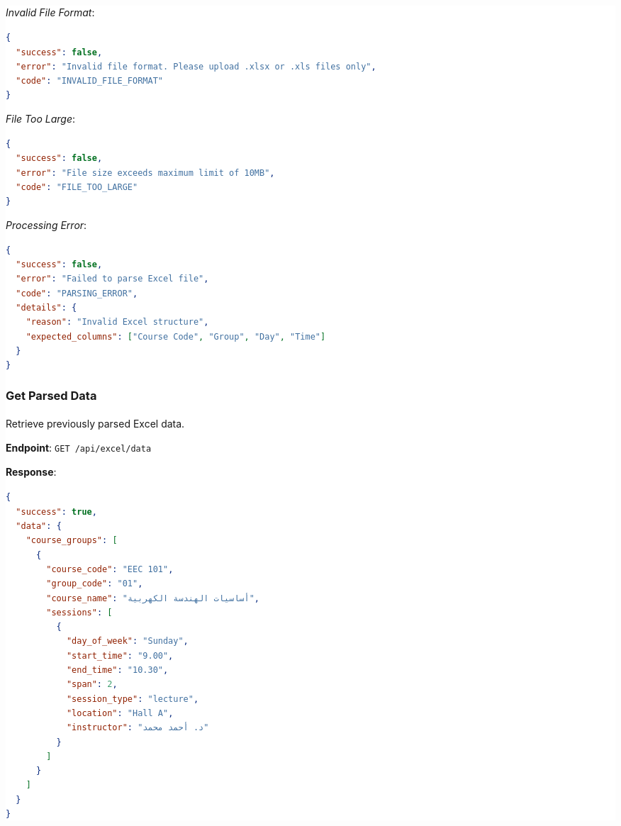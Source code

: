 *Invalid File Format*:
```json
{
  "success": false,
  "error": "Invalid file format. Please upload .xlsx or .xls files only",
  "code": "INVALID_FILE_FORMAT"
}
```

*File Too Large*:
```json
{
  "success": false,
  "error": "File size exceeds maximum limit of 10MB",
  "code": "FILE_TOO_LARGE"
}
```

*Processing Error*:
```json
{
  "success": false,
  "error": "Failed to parse Excel file",
  "code": "PARSING_ERROR",
  "details": {
    "reason": "Invalid Excel structure",
    "expected_columns": ["Course Code", "Group", "Day", "Time"]
  }
}
```

### Get Parsed Data

Retrieve previously parsed Excel data.

**Endpoint**: `GET /api/excel/data`

**Response**:
```json
{
  "success": true,
  "data": {
    "course_groups": [
      {
        "course_code": "EEC 101",
        "group_code": "01",
        "course_name": "أساسيات الهندسة الكهربية",
        "sessions": [
          {
            "day_of_week": "Sunday",
            "start_time": "9.00",
            "end_time": "10.30",
            "span": 2,
            "session_type": "lecture",
            "location": "Hall A",
            "instructor": "د. أحمد محمد"
          }
        ]
      }
    ]
  }
}
```

